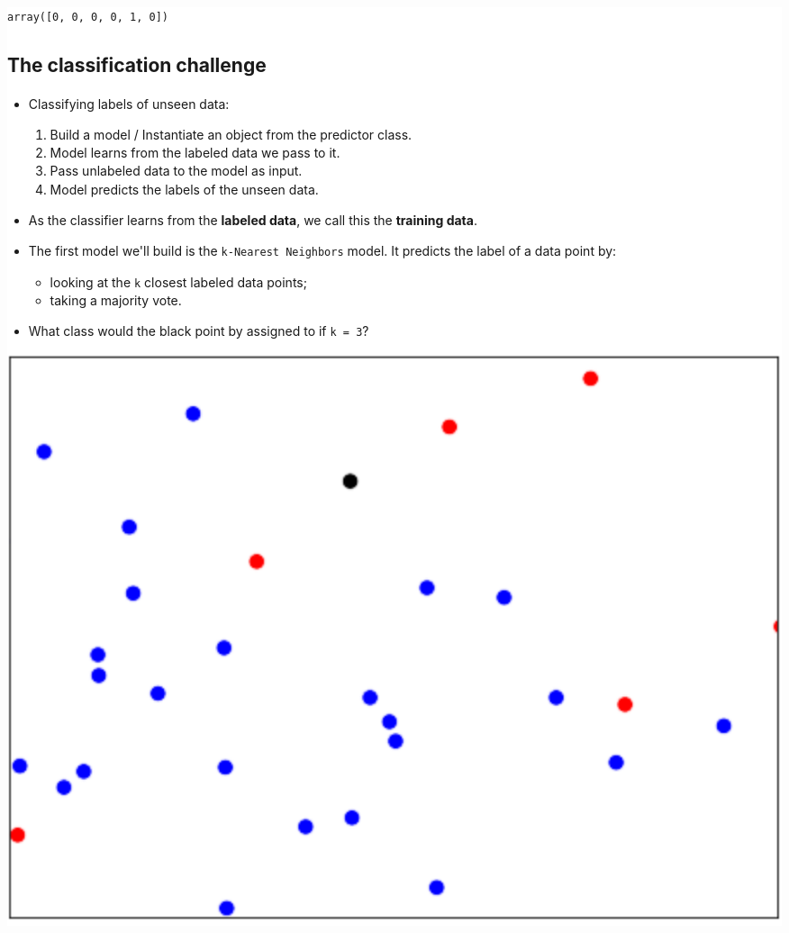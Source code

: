 ```console
array([0, 0, 0, 0, 1, 0])
```

## The classification challenge

- Classifying labels of unseen data:

    1. Build a model / Instantiate an object from the predictor class.
    2. Model learns from the labeled data we pass to it.
    3. Pass unlabeled data to the model as input.
    4. Model predicts the labels of the unseen data.

- As the classifier learns from the **labeled data**, we call this the **training data**.

- The first model we'll build is the `k-Nearest Neighbors` model. It predicts the label of a data point by:
  - looking at the `k` closest labeled data points;
  - taking a majority vote.

- What class would the black point by assigned to if `k = 3`?

![w01_knn_example.png](./assets/w01_knn_example.png "w01_knn_example.png")
